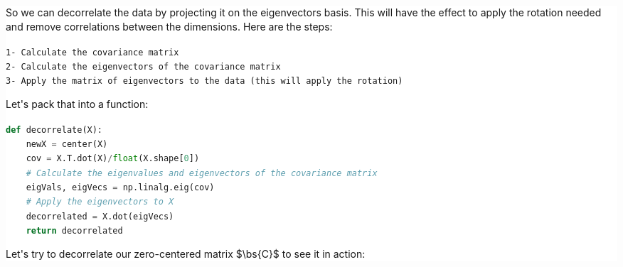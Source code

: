 So we can decorrelate the data by projecting it on the eigenvectors basis. This will have the effect to apply the rotation needed and remove correlations between the dimensions. Here are the steps:

    1- Calculate the covariance matrix
    2- Calculate the eigenvectors of the covariance matrix
    3- Apply the matrix of eigenvectors to the data (this will apply the rotation)
    
Let's pack that into a function:


  


```python
def decorrelate(X):
    newX = center(X)
    cov = X.T.dot(X)/float(X.shape[0])
    # Calculate the eigenvalues and eigenvectors of the covariance matrix
    eigVals, eigVecs = np.linalg.eig(cov)
    # Apply the eigenvectors to X
    decorrelated = X.dot(eigVecs)
    return decorrelated
```


  
Let's try to decorrelate our zero-centered matrix $\bs{C}$ to see it in action:


